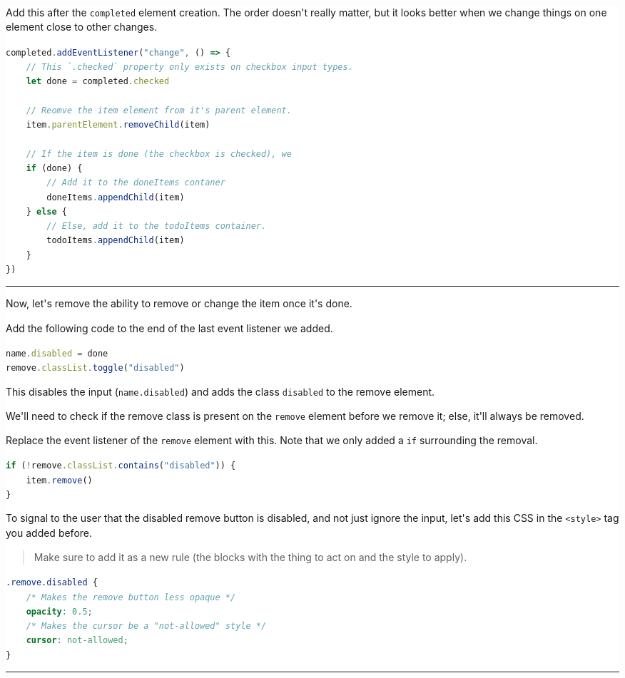 Add this after the `completed` element creation. The order doesn't really
matter, but it looks better when we change things on one element close to other
changes.

```js
completed.addEventListener("change", () => {
    // This `.checked` property only exists on checkbox input types.
    let done = completed.checked

    // Reomve the item element from it's parent element.
    item.parentElement.removeChild(item)

    // If the item is done (the checkbox is checked), we
    if (done) {
        // Add it to the doneItems contaner
        doneItems.appendChild(item)
    } else {
        // Else, add it to the todoItems container.
        todoItems.appendChild(item)
    }
})
```

---

Now, let's remove the ability to remove or change the item once it's done.

Add the following code to the end of the last event listener we added.

```js
name.disabled = done
remove.classList.toggle("disabled")
```

This disables the input (`name.disabled`) and adds the class `disabled` to the
remove element.

We'll need to check if the remove class is present on the `remove` element
before we remove it; else, it'll always be removed.

Replace the event listener of the `remove` element with this. Note that we only
added a `if` surrounding the removal.

```js
if (!remove.classList.contains("disabled")) {
    item.remove()
}
```

To signal to the user that the disabled remove button is disabled, and not just
ignore the input, let's add this CSS in the `<style>` tag you added before.

> Make sure to add it as a new rule (the blocks with the thing to act on and the
> style to apply).

```css
.remove.disabled {
    /* Makes the remove button less opaque */
    opacity: 0.5;
    /* Makes the cursor be a "not-allowed" style */
    cursor: not-allowed;
}
```

---